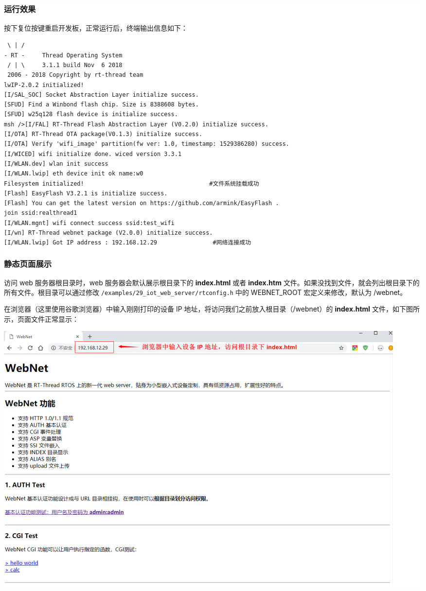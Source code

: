 ### 运行效果

按下复位按键重启开发板，正常运行后，终端输出信息如下：

```shell
 \ | /
- RT -     Thread Operating System
 / | \     3.1.1 build Nov  6 2018
 2006 - 2018 Copyright by rt-thread team
lwIP-2.0.2 initialized!
[I/SAL_SOC] Socket Abstraction Layer initialize success.
[SFUD] Find a Winbond flash chip. Size is 8388608 bytes.
[SFUD] w25q128 flash device is initialize success.
msh />[I/FAL] RT-Thread Flash Abstraction Layer (V0.2.0) initialize success.
[I/OTA] RT-Thread OTA package(V0.1.3) initialize success.
[I/OTA] Verify 'wifi_image' partition(fw ver: 1.0, timestamp: 1529386280) success.
[I/WICED] wifi initialize done. wiced version 3.3.1
[I/WLAN.dev] wlan init success
[I/WLAN.lwip] eth device init ok name:w0
Filesystem initialized!									   #文件系统挂载成功
[Flash] EasyFlash V3.2.1 is initialize success.
[Flash] You can get the latest version on https://github.com/armink/EasyFlash .
join ssid:realthread1
[I/WLAN.mgnt] wifi connect success ssid:test_wifi
[I/wn] RT-Thread webnet package (V2.0.0) initialize success.
[I/WLAN.lwip] Got IP address : 192.168.12.29				#网络连接成功
```

### 静态页面展示

访问 web 服务器根目录时，web 服务器会默认展示根目录下的 **index.html** 或者 **index.htm** 文件。如果没找到文件，就会列出根目录下的所有文件。根目录可以通过修改 `/examples/29_iot_web_server/rtconfig.h` 中的 WEBNET_ROOT 宏定义来修改，默认为 /webnet。

在浏览器（这里使用谷歌浏览器）中输入刚刚打印的设备 IP 地址，将访问我们之前放入根目录（/webnet）的 **index.html** 文件，如下图所示，页面文件正常显示：

![root](../../docs/figures/29_iot_web_server/root.jpg)
